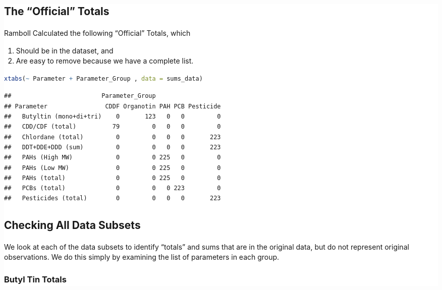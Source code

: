 ## The “Official” Totals

Ramboll Calculated the following “Official” Totals, which

1.  Should be in the dataset, and  
2.  Are easy to remove because we have a complete list.

``` r
xtabs(~ Parameter + Parameter_Group , data = sums_data)
```

    ##                         Parameter_Group
    ## Parameter                CDDF Organotin PAH PCB Pesticide
    ##   Butyltin (mono+di+tri)    0       123   0   0         0
    ##   CDD/CDF (total)          79         0   0   0         0
    ##   Chlordane (total)         0         0   0   0       223
    ##   DDT+DDE+DDD (sum)         0         0   0   0       223
    ##   PAHs (High MW)            0         0 225   0         0
    ##   PAHs (Low MW)             0         0 225   0         0
    ##   PAHs (total)              0         0 225   0         0
    ##   PCBs (total)              0         0   0 223         0
    ##   Pesticides (total)        0         0   0   0       223

## Checking All Data Subsets

We look at each of the data subsets to identify “totals” and sums that
are in the original data, but do not represent original observations. We
do this simply by examining the list of parameters in each group.

### Butyl Tin Totals
